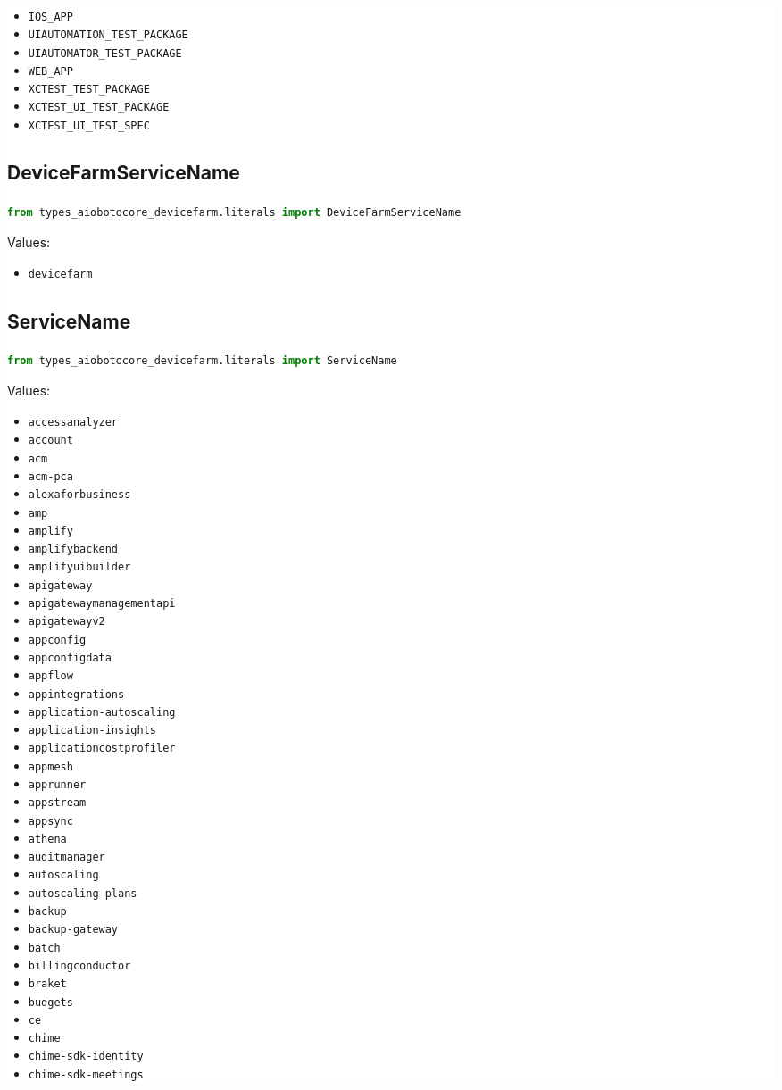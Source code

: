 - `IOS_APP`
- `UIAUTOMATION_TEST_PACKAGE`
- `UIAUTOMATOR_TEST_PACKAGE`
- `WEB_APP`
- `XCTEST_TEST_PACKAGE`
- `XCTEST_UI_TEST_PACKAGE`
- `XCTEST_UI_TEST_SPEC`

<a id="devicefarmservicename"></a>

## DeviceFarmServiceName

```python
from types_aiobotocore_devicefarm.literals import DeviceFarmServiceName
```

Values:

- `devicefarm`

<a id="servicename"></a>

## ServiceName

```python
from types_aiobotocore_devicefarm.literals import ServiceName
```

Values:

- `accessanalyzer`
- `account`
- `acm`
- `acm-pca`
- `alexaforbusiness`
- `amp`
- `amplify`
- `amplifybackend`
- `amplifyuibuilder`
- `apigateway`
- `apigatewaymanagementapi`
- `apigatewayv2`
- `appconfig`
- `appconfigdata`
- `appflow`
- `appintegrations`
- `application-autoscaling`
- `application-insights`
- `applicationcostprofiler`
- `appmesh`
- `apprunner`
- `appstream`
- `appsync`
- `athena`
- `auditmanager`
- `autoscaling`
- `autoscaling-plans`
- `backup`
- `backup-gateway`
- `batch`
- `billingconductor`
- `braket`
- `budgets`
- `ce`
- `chime`
- `chime-sdk-identity`
- `chime-sdk-meetings`